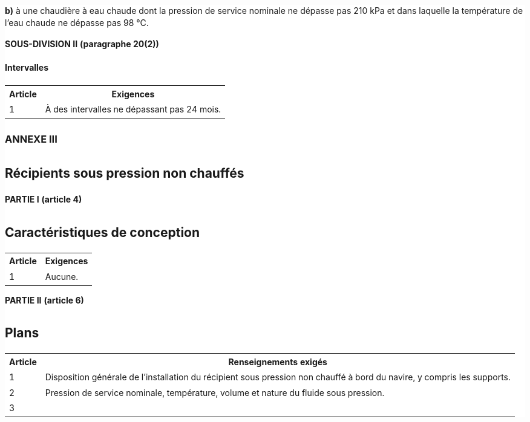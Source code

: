 **b)** à une chaudière à eau chaude dont la pression de service nominale ne dépasse pas 210 kPa et dans laquelle la température de l’eau chaude ne dépasse pas 98 °C.

</td>
</tr>
</table>


**SOUS-DIVISION II** 
**(paragraphe 20(2))**
#### Intervalles

<table>
<tr>
<th>Article</th>
<th>Exigences</th>
</tr>
<tr>
<td>1</td>
<td>À des intervalles ne dépassant pas 24 mois.</td>
</tr>
</table>




### **ANNEXE III** 
## Récipients sous pression non chauffés

**PARTIE I** 
**(article 4)**
## Caractéristiques de conception

<table>
<tr>
<th>Article</th>
<th>Exigences</th>
</tr>
<tr>
<td>1</td>
<td>Aucune.</td>
</tr>
</table>


**PARTIE II** 
**(article 6)**
## Plans

<table>
<tr>
<th>Article</th>
<th>Renseignements exigés</th>
</tr>
<tr>
<td>1</td>
<td>Disposition générale de l’installation du récipient sous pression non chauffé à bord du navire, y compris les supports.</td>
</tr>
<tr>
<td>2</td>
<td>Pression de service nominale, température, volume et nature du fluide sous pression.</td>
</tr>
<tr>
<td>3</td>